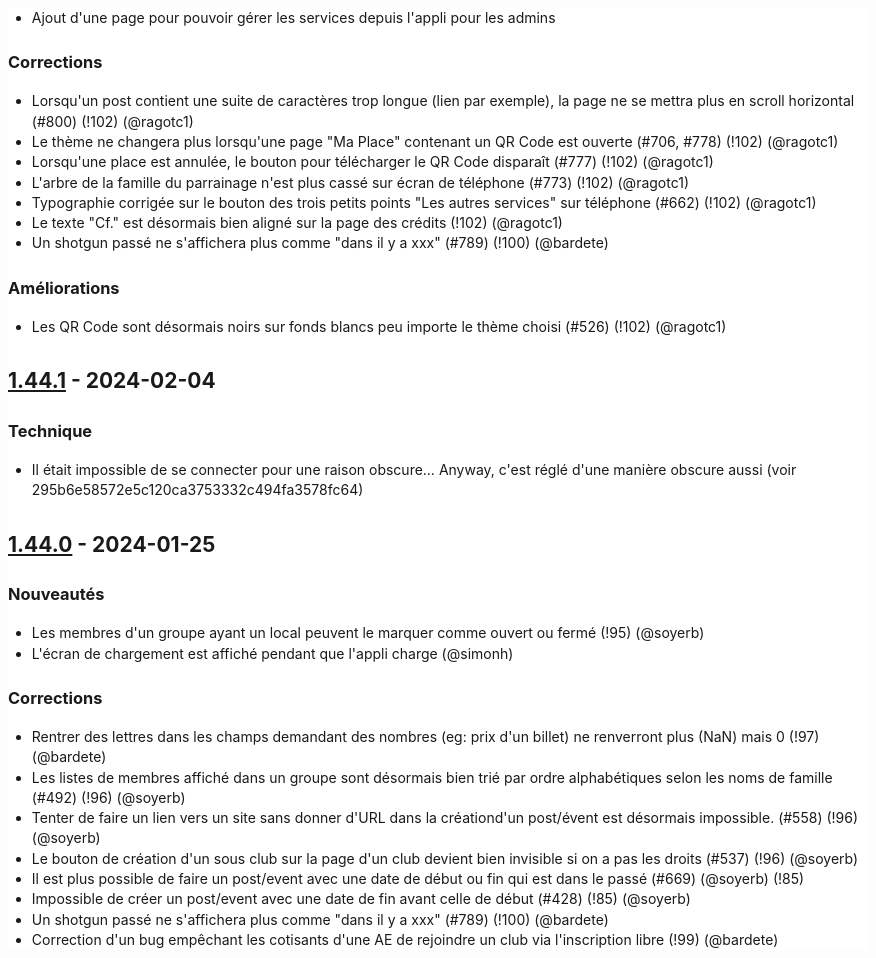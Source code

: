- Ajout d'une page pour pouvoir gérer les services depuis l'appli pour les admins

### Corrections

- Lorsqu'un post contient une suite de caractères trop longue (lien par exemple), la page ne se mettra plus en scroll horizontal (#800) (!102) (@ragotc1)
- Le thème ne changera plus lorsqu'une page "Ma Place" contenant un QR Code est ouverte (#706, #778) (!102) (@ragotc1)
- Lorsqu'une place est annulée, le bouton pour télécharger le QR Code disparaît (#777) (!102) (@ragotc1)
- L'arbre de la famille du parrainage n'est plus cassé sur écran de téléphone (#773) (!102) (@ragotc1)
- Typographie corrigée sur le bouton des trois petits points "Les autres services" sur téléphone (#662) (!102) (@ragotc1)
- Le texte "Cf." est désormais bien aligné sur la page des crédits (!102) (@ragotc1)
- Un shotgun passé ne s'affichera plus comme "dans il y a xxx" (#789) (!100) (@bardete)

### Améliorations

- Les QR Code sont désormais noirs sur fonds blancs peu importe le thème choisi (#526) (!102) (@ragotc1)

## [1.44.1] - 2024-02-04

### Technique

- Il était impossible de se connecter pour une raison obscure… Anyway, c'est réglé d'une manière obscure aussi (voir 295b6e58572e5c120ca3753332c494fa3578fc64)

## [1.44.0] - 2024-01-25

### Nouveautés

- Les membres d'un groupe ayant un local peuvent le marquer comme ouvert ou fermé (!95) (@soyerb)
- L'écran de chargement est affiché pendant que l'appli charge (@simonh)

### Corrections

- Rentrer des lettres dans les champs demandant des nombres (eg: prix d'un billet) ne renverront plus (NaN) mais 0 (!97) (@bardete)
- Les listes de membres affiché dans un groupe sont désormais bien trié par ordre alphabétiques selon les noms de famille (#492) (!96) (@soyerb)
- Tenter de faire un lien vers un site sans donner d'URL dans la créationd'un post/évent est désormais impossible. (#558) (!96) (@soyerb)
- Le bouton de création d'un sous club sur la page d'un club devient bien invisible si on a pas les droits (#537) (!96) (@soyerb)
- Il est plus possible de faire un post/event avec une date de début ou fin qui est dans le passé (#669) (@soyerb) (!85)
- Impossible de créer un post/event avec une date de fin avant celle de début (#428) (!85) (@soyerb)
- Un shotgun passé ne s'affichera plus comme "dans il y a xxx" (#789) (!100) (@bardete)
- Correction d'un bug empêchant les cotisants d'une AE de rejoindre un club via l'inscription libre (!99) (@bardete)


[Unreleased]: https://git.inpt.fr/churros/churros/-/compare/@churros%2Fapp@4.8.1...main
[4.8.1]: https://git.inpt.fr/churros/churros/-/releases/@churros%2Fapp@4.8.1
[4.8.0]: https://git.inpt.fr/churros/churros/-/releases/@churros%2Fapp@4.8.0
[4.7.0]: https://git.inpt.fr/churros/churros/-/releases/@churros%2Fapp@4.7.0
[4.6.1]: https://git.inpt.fr/churros/churros/-/releases/@churros%2Fapp@4.6.1
[4.6.0]: https://git.inpt.fr/churros/churros/-/releases/@churros%2Fapp@4.6.0
[4.5.1]: https://git.inpt.fr/churros/churros/-/releases/@churros%2Fapp@4.5.1
[4.5.0]: https://git.inpt.fr/churros/churros/-/releases/@churros%2Fapp@4.5.0
[4.4.3]: https://git.inpt.fr/churros/churros/-/releases/@churros%2Fapp@4.4.3
[4.4.2]: https://git.inpt.fr/churros/churros/-/releases/@churros%2Fapp@4.4.2
[4.4.1]: https://git.inpt.fr/churros/churros/-/releases/@churros%2Fapp@4.4.1
[4.4.0]: https://git.inpt.fr/churros/churros/-/releases/@churros%2Fapp@4.4.0
[4.3.0]: https://git.inpt.fr/churros/churros/-/releases/@churros%2Fapp@4.3.0
[4.2.1]: https://git.inpt.fr/churros/churros/-/releases/@churros%2Fapp@4.2.1
[4.2.0]: https://git.inpt.fr/churros/churros/-/releases/@churros%2Fapp@4.2.0
[4.1.3]: https://git.inpt.fr/churros/churros/-/releases/@churros%2Fapp@4.1.3
[4.1.2]: https://git.inpt.fr/churros/churros/-/releases/@churros%2Fapp@4.1.2
[4.1.1]: https://git.inpt.fr/churros/churros/-/releases/@churros%2Fapp@4.1.1
[4.1.0]: https://git.inpt.fr/churros/churros/-/releases/@churros%2Fapp@4.1.0
[4.0.0]: https://git.inpt.fr/churros/churros/-/releases/@churros%2Fapp@4.0.0
[3.1.0]: https://git.inpt.fr/churros/churros/-/releases/@churros%2Fapp@3.1.0
[3.0.0]: https://git.inpt.fr/churros/churros/-/releases/@churros%2Fapp@3.0.0
[2.7.0]: https://git.inpt.fr/churros/churros/-/releases/@churros%2Fapp@2.7.0
[2.1.0]: https://git.inpt.fr/churros/churros/-/releases/@churros%2Fapp@2.1.0
[2.0.0]: https://git.inpt.fr/churros/churros/-/releases/@churros%2Fapp@2.0.0
[1.71.1]: https://git.inpt.fr/churros/churros/-/releases/v1.71.1
[1.71.0]: https://git.inpt.fr/churros/churros/-/releases/v1.71.0
[1.70.0]: https://git.inpt.fr/churros/churros/-/releases/v1.70.0
[1.69.1]: https://git.inpt.fr/churros/churros/-/releases/v1.69.1
[1.69.0]: https://git.inpt.fr/churros/churros/-/releases/v1.69.0
[1.68.6]: https://git.inpt.fr/churros/churros/-/releases/v1.68.6
[1.68.5]: https://git.inpt.fr/churros/churros/-/releases/v1.68.5
[1.68.4]: https://git.inpt.fr/churros/churros/-/releases/v1.68.4
[1.68.3]: https://git.inpt.fr/churros/churros/-/releases/v1.68.3
[1.68.2]: https://git.inpt.fr/churros/churros/-/releases/v1.68.2
[1.68.1]: https://git.inpt.fr/churros/churros/-/releases/v1.68.1
[1.68.0]: https://git.inpt.fr/churros/churros/-/releases/v1.68.0
[1.67.1]: https://git.inpt.fr/churros/churros/-/releases/v1.67.1
[1.67.1-rc.0]: https://git.inpt.fr/churros/churros/-/releases/v1.67.1-rc.0
[1.67.0]: https://git.inpt.fr/churros/churros/-/releases/v1.67.0
[1.66.0]: https://git.inpt.fr/churros/churros/-/releases/v1.66.0
[1.66.0-rc.0]: https://git.inpt.fr/churros/churros/-/releases/v1.66.0-rc.0
[1.65.1]: https://git.inpt.fr/churros/churros/-/releases/v1.65.1
[1.65.0]: https://git.inpt.fr/churros/churros/-/releases/v1.65.0
[1.65.0-rc.1]: https://git.inpt.fr/churros/churros/-/releases/v1.65.0-rc.1
[1.65.0-rc.0]: https://git.inpt.fr/churros/churros/-/releases/v1.65.0-rc.0
[1.64.0]: https://git.inpt.fr/churros/churros/-/releases/v1.64.0
[1.64.0-rc.1]: https://git.inpt.fr/churros/churros/-/releases/v1.64.0-rc.1
[1.63.1]: https://git.inpt.fr/churros/churros/-/releases/v1.63.1
[1.63.1-rc.1]: https://git.inpt.fr/churros/churros/-/releases/v1.63.1-rc.1
[1.63.1-rc.0]: https://git.inpt.fr/churros/churros/-/releases/v1.63.1-rc.0
[1.63.0]: https://git.inpt.fr/churros/churros/-/releases/v1.63.0
[1.63.0-rc.1]: https://git.inpt.fr/churros/churros/-/releases/v1.63.0-rc.1
[1.62.0]: https://git.inpt.fr/churros/churros/-/releases/v1.62.0
[1.61.3]: https://git.inpt.fr/churros/churros/-/releases/v1.61.3
[1.61.2]: https://git.inpt.fr/churros/churros/-/releases/v1.61.2
[1.61.1]: https://git.inpt.fr/churros/churros/-/releases/v1.61.1
[1.61.0]: https://git.inpt.fr/churros/churros/-/releases/v1.61.0
[1.60.1]: https://git.inpt.fr/churros/churros/-/releases/v1.60.1
[1.60.0]: https://git.inpt.fr/churros/churros/-/releases/v1.60.0
[1.59.1]: https://git.inpt.fr/churros/churros/-/releases/v1.59.1
[1.59.0]: https://git.inpt.fr/churros/churros/-/releases/v1.59.0
[1.58.5]: https://git.inpt.fr/churros/churros/-/releases/v1.58.5
[1.58.4]: https://git.inpt.fr/churros/churros/-/releases/v1.58.4
[1.58.3]: https://git.inpt.fr/churros/churros/-/releases/v1.58.3
[1.58.2]: https://git.inpt.fr/churros/churros/-/releases/v1.58.2
[1.58.1]: https://git.inpt.fr/churros/churros/-/releases/v1.58.1
[1.58.0]: https://git.inpt.fr/churros/churros/-/releases/v1.58.0
[1.57.0]: https://git.inpt.fr/churros/churros/-/releases/v1.57.0
[1.56.6]: https://git.inpt.fr/churros/churros/-/releases/v1.56.6
[1.56.5]: https://git.inpt.fr/churros/churros/-/releases/v1.56.5
[1.56.4]: https://git.inpt.fr/churros/churros/-/releases/v1.56.4
[1.56.3]: https://git.inpt.fr/churros/churros/-/releases/v1.56.3
[1.56.2]: https://git.inpt.fr/churros/churros/-/releases/v1.56.2
[1.56.1]: https://git.inpt.fr/churros/churros/-/releases/v1.56.1
[1.56.0]: https://git.inpt.fr/churros/churros/-/releases/v1.56.0
[1.55.0]: https://git.inpt.fr/churros/churros/-/releases/v1.55.0
[1.54.2]: https://git.inpt.fr/churros/churros/-/releases/v1.54.2
[1.54.1]: https://git.inpt.fr/churros/churros/-/releases/v1.54.1
[1.54.0]: https://git.inpt.fr/churros/churros/-/releases/v1.54.0
[1.53.1]: https://git.inpt.fr/churros/churros/-/releases/v1.53.1
[1.53.0]: https://git.inpt.fr/churros/churros/-/releases/v1.53.0
[1.52.0]: https://git.inpt.fr/churros/churros/-/releases/v1.52.0
[1.51.0]: https://git.inpt.fr/churros/churros/-/releases/v1.51.0
[1.50.1]: https://git.inpt.fr/churros/churros/-/releases/v1.50.1
[1.50.0]: https://git.inpt.fr/churros/churros/-/releases/v1.50.0
[1.49.0]: https://git.inpt.fr/churros/churros/-/releases/v1.49.0
[1.48.0]: https://git.inpt.fr/churros/churros/-/releases/v1.48.0
[1.47.1]: https://git.inpt.fr/churros/churros/-/releases/v1.47.1
[1.47.0]: https://git.inpt.fr/churros/churros/-/releases/v1.47.0
[1.46.1]: https://git.inpt.fr/churros/churros/-/releases/v1.46.1
[1.46.0]: https://git.inpt.fr/churros/churros/-/releases/v1.46.0
[1.45.3]: https://git.inpt.fr/churros/churros/-/releases/v1.45.3
[1.45.2]: https://git.inpt.fr/churros/churros/-/releases/v1.45.2
[1.45.1]: https://git.inpt.fr/churros/churros/-/releases/v1.45.1
[1.45.0]: https://git.inpt.fr/churros/churros/-/releases/v1.45.0
[1.44.1]: https://git.inpt.fr/churros/churros/-/releases/v1.44.1
[1.44.0]: https://git.inpt.fr/churros/churros/-/releases/v1.44.0
[1.43.4]: https://git.inpt.fr/churros/churros/-/releases/v1.43.4
[1.43.3]: https://git.inpt.fr/churros/churros/-/releases/v1.43.3
[1.43.2]: https://git.inpt.fr/churros/churros/-/releases/v1.43.2
[1.43.1]: https://git.inpt.fr/churros/churros/-/releases/v1.43.1
[1.43.0]: https://git.inpt.fr/churros/churros/-/releases/v1.43.0
[1.42.2]: https://git.inpt.fr/churros/churros/-/releases/v1.42.2
[1.42.1]: https://git.inpt.fr/churros/churros/-/releases/v1.42.1
[1.42.0]: https://git.inpt.fr/churros/churros/-/releases/v1.42.0
[1.41.0]: https://git.inpt.fr/churros/churros/-/releases/v1.41.0
[1.40.2]: https://git.inpt.fr/churros/churros/-/releases/v1.40.2
[1.40.0]: https://git.inpt.fr/churros/churros/-/releases/v1.40.0